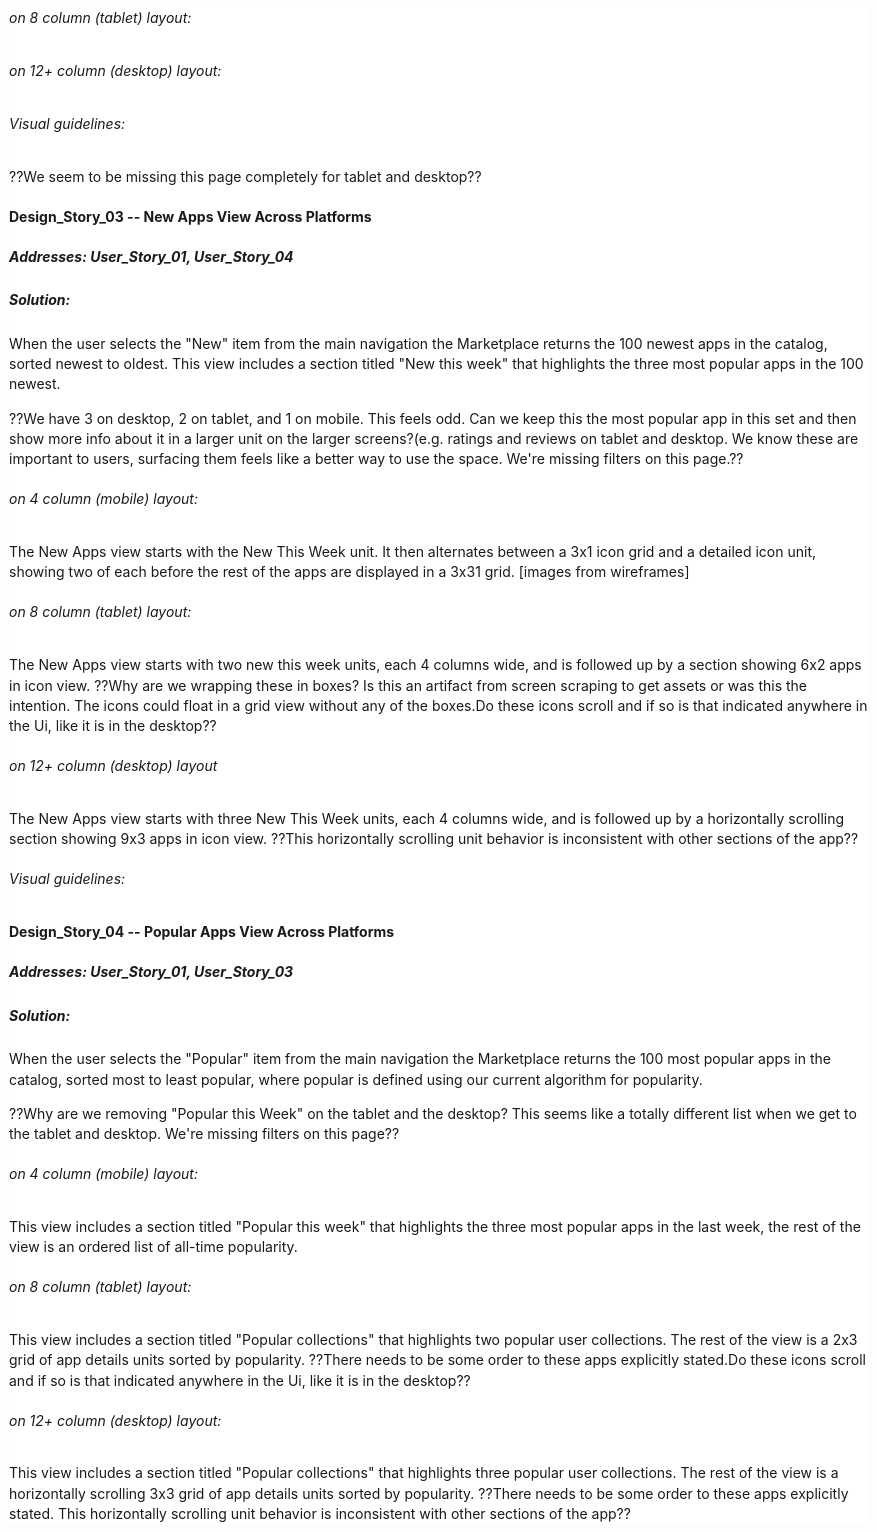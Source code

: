 ###### on 8 column (tablet) layout:
###### on 12+ column (desktop) layout:
###### Visual guidelines:
??We seem to be missing this page completely for tablet and desktop??

#### Design_Story_03 -- New Apps View Across Platforms 
##### Addresses: User_Story_01, User_Story_04
##### Solution:
When the user selects the "New" item from the main navigation the Marketplace returns the 100 newest apps in the catalog, sorted newest to oldest. This view includes a section titled "New this week" that highlights the three most popular apps in the 100 newest. 

??We have 3 on desktop, 2 on tablet, and 1 on mobile. This feels odd. Can we keep this the most popular app in this set and then show more info about it in a larger unit on the larger screens?(e.g. ratings and reviews on tablet and desktop. We know these are important to users, surfacing them feels like a better way to use the space. We're missing filters on this page.??
###### on 4 column (mobile) layout:
The New Apps view starts with the New This Week unit. It then alternates between a 3x1 icon grid and a detailed icon unit, showing two of each before the rest of the apps are displayed in a 3x31 grid. 
[images from wireframes]
###### on 8 column (tablet) layout:
The New Apps view starts with two new this week units, each 4 columns wide, and is followed up by a section showing 6x2 apps in icon view.
??Why are we wrapping these in boxes? Is this an artifact from screen scraping to get assets or was this the intention. The icons could float in a grid view without any of the boxes.Do these icons scroll and if so is that indicated anywhere in the Ui, like it is in the desktop??
###### on 12+ column (desktop) layout
The New Apps view starts with three New This Week units, each 4 columns wide, and is followed up by a horizontally scrolling section showing 9x3 apps in icon view.
??This horizontally scrolling unit behavior is inconsistent with other sections of the app??
###### Visual guidelines:

#### Design_Story_04 -- Popular Apps View Across Platforms 
##### Addresses: User_Story_01, User_Story_03
##### Solution:
When the user selects the "Popular" item from the main navigation the Marketplace returns the 100 most popular apps in the catalog, sorted most to least popular, where popular is defined using our current algorithm for popularity.

??Why are we removing "Popular this Week" on the tablet and the desktop? This seems like a totally different list when we get to the tablet and desktop. We're missing filters on this page??
###### on 4 column (mobile) layout:
This view includes a section titled "Popular this week" that highlights the three most popular apps in the last week, the rest of the view is an ordered list of all-time popularity.

###### on 8 column (tablet) layout:
This view includes a section titled "Popular collections" that highlights two popular user collections. The rest of the view is a 2x3 grid of app details units sorted by popularity.
??There needs to be some order to these apps explicitly stated.Do these icons scroll and if so is that indicated anywhere in the Ui, like it is in the desktop??
###### on 12+ column (desktop) layout:
This view includes a section titled "Popular collections" that highlights three popular user collections. The rest of the view is a horizontally scrolling 3x3 grid of app details units sorted by popularity.
??There needs to be some order to these apps explicitly stated. This horizontally scrolling unit behavior is inconsistent with other sections of the app??
